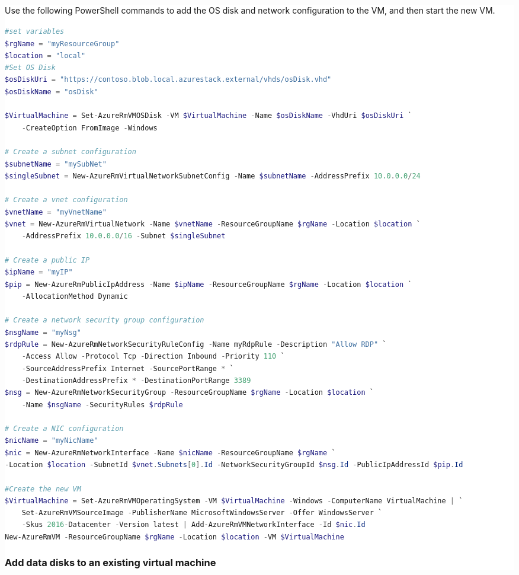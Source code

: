 Use the following PowerShell commands to add the OS disk and network configuration to the VM, and then start the new VM.

```powershell
#set variables
$rgName = "myResourceGroup"
$location = "local"
#Set OS Disk
$osDiskUri = "https://contoso.blob.local.azurestack.external/vhds/osDisk.vhd"
$osDiskName = "osDisk"

$VirtualMachine = Set-AzureRmVMOSDisk -VM $VirtualMachine -Name $osDiskName -VhdUri $osDiskUri `
    -CreateOption FromImage -Windows

# Create a subnet configuration
$subnetName = "mySubNet"
$singleSubnet = New-AzureRmVirtualNetworkSubnetConfig -Name $subnetName -AddressPrefix 10.0.0.0/24

# Create a vnet configuration
$vnetName = "myVnetName"
$vnet = New-AzureRmVirtualNetwork -Name $vnetName -ResourceGroupName $rgName -Location $location `
    -AddressPrefix 10.0.0.0/16 -Subnet $singleSubnet

# Create a public IP
$ipName = "myIP"
$pip = New-AzureRmPublicIpAddress -Name $ipName -ResourceGroupName $rgName -Location $location `
    -AllocationMethod Dynamic

# Create a network security group configuration
$nsgName = "myNsg"
$rdpRule = New-AzureRmNetworkSecurityRuleConfig -Name myRdpRule -Description "Allow RDP" `
    -Access Allow -Protocol Tcp -Direction Inbound -Priority 110 `
    -SourceAddressPrefix Internet -SourcePortRange * `
    -DestinationAddressPrefix * -DestinationPortRange 3389
$nsg = New-AzureRmNetworkSecurityGroup -ResourceGroupName $rgName -Location $location `
    -Name $nsgName -SecurityRules $rdpRule

# Create a NIC configuration
$nicName = "myNicName"
$nic = New-AzureRmNetworkInterface -Name $nicName -ResourceGroupName $rgName `
-Location $location -SubnetId $vnet.Subnets[0].Id -NetworkSecurityGroupId $nsg.Id -PublicIpAddressId $pip.Id

#Create the new VM
$VirtualMachine = Set-AzureRmVMOperatingSystem -VM $VirtualMachine -Windows -ComputerName VirtualMachine | `
    Set-AzureRmVMSourceImage -PublisherName MicrosoftWindowsServer -Offer WindowsServer `
    -Skus 2016-Datacenter -Version latest | Add-AzureRmVMNetworkInterface -Id $nic.Id
New-AzureRmVM -ResourceGroupName $rgName -Location $location -VM $VirtualMachine
```

### Add data disks to an existing virtual machine
